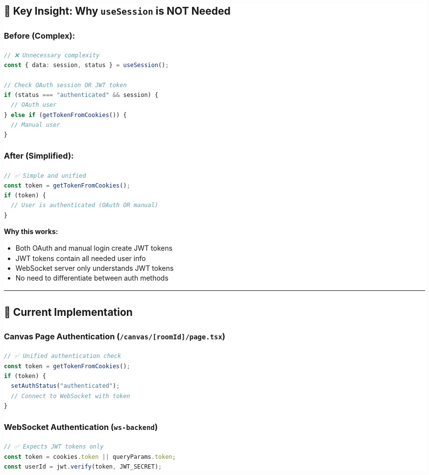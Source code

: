 
## 🎯 **Key Insight: Why `useSession` is NOT Needed**

### **Before (Complex):**
```typescript
// ❌ Unnecessary complexity
const { data: session, status } = useSession();

// Check OAuth session OR JWT token
if (status === "authenticated" && session) {
  // OAuth user
} else if (getTokenFromCookies()) {
  // Manual user  
}
```

### **After (Simplified):**
```typescript
// ✅ Simple and unified
const token = getTokenFromCookies();
if (token) {
  // User is authenticated (OAuth OR manual)
}
```

**Why this works:**
- Both OAuth and manual login create JWT tokens
- JWT tokens contain all needed user info
- WebSocket server only understands JWT tokens
- No need to differentiate between auth methods

---

## 🚀 **Current Implementation**

### **Canvas Page Authentication** (`/canvas/[roomId]/page.tsx`)
```typescript
// ✅ Unified authentication check
const token = getTokenFromCookies();
if (token) {
  setAuthStatus("authenticated");
  // Connect to WebSocket with token
}
```

### **WebSocket Authentication** (`ws-backend`)
```typescript
// ✅ Expects JWT tokens only
const token = cookies.token || queryParams.token;
const userId = jwt.verify(token, JWT_SECRET);
```
